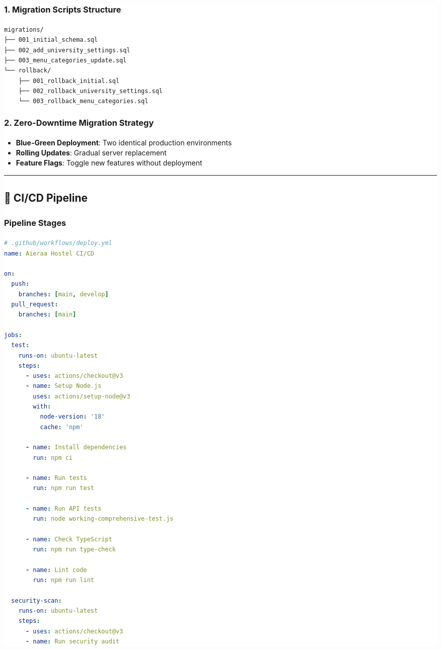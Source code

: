 ### 1. **Migration Scripts Structure**
```bash
migrations/
├── 001_initial_schema.sql
├── 002_add_university_settings.sql
├── 003_menu_categories_update.sql
└── rollback/
    ├── 001_rollback_initial.sql
    ├── 002_rollback_university_settings.sql
    └── 003_rollback_menu_categories.sql
```

### 2. **Zero-Downtime Migration Strategy**
- **Blue-Green Deployment**: Two identical production environments
- **Rolling Updates**: Gradual server replacement
- **Feature Flags**: Toggle new features without deployment

---

## 🔄 CI/CD Pipeline

### Pipeline Stages
```yaml
# .github/workflows/deploy.yml
name: Aieraa Hostel CI/CD

on:
  push:
    branches: [main, develop]
  pull_request:
    branches: [main]

jobs:
  test:
    runs-on: ubuntu-latest
    steps:
      - uses: actions/checkout@v3
      - name: Setup Node.js
        uses: actions/setup-node@v3
        with:
          node-version: '18'
          cache: 'npm'
      
      - name: Install dependencies
        run: npm ci
      
      - name: Run tests
        run: npm run test
      
      - name: Run API tests
        run: node working-comprehensive-test.js
      
      - name: Check TypeScript
        run: npm run type-check
      
      - name: Lint code
        run: npm run lint

  security-scan:
    runs-on: ubuntu-latest
    steps:
      - uses: actions/checkout@v3
      - name: Run security audit
```